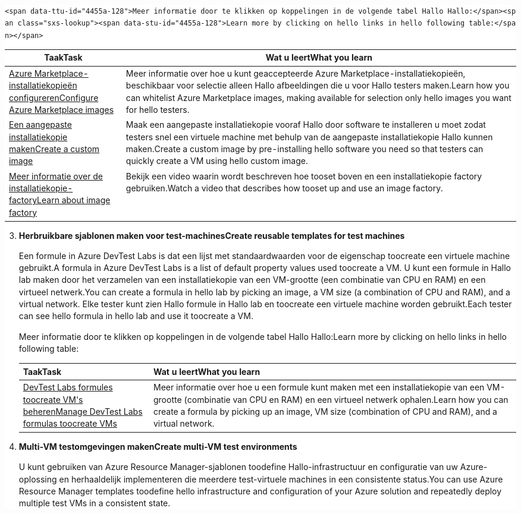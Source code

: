     <span data-ttu-id="4455a-128">Meer informatie door te klikken op koppelingen in de volgende tabel Hallo Hallo:</span><span class="sxs-lookup"><span data-stu-id="4455a-128">Learn more by clicking on hello links in hello following table:</span></span>
   
   | <span data-ttu-id="4455a-129">Taak</span><span class="sxs-lookup"><span data-stu-id="4455a-129">Task</span></span> | <span data-ttu-id="4455a-130">Wat u leert</span><span class="sxs-lookup"><span data-stu-id="4455a-130">What you learn</span></span> |
   | --- | --- |
   | [<span data-ttu-id="4455a-131">Azure Marketplace-installatiekopieën configureren</span><span class="sxs-lookup"><span data-stu-id="4455a-131">Configure Azure Marketplace images</span></span>](devtest-lab-configure-marketplace-images.md) |<span data-ttu-id="4455a-132">Meer informatie over hoe u kunt geaccepteerde Azure Marketplace-installatiekopieën, beschikbaar voor selectie alleen Hallo afbeeldingen die u voor Hallo testers maken.</span><span class="sxs-lookup"><span data-stu-id="4455a-132">Learn how you can whitelist Azure Marketplace images, making available for selection only hello images you want for hello testers.</span></span>|
   | [<span data-ttu-id="4455a-133">Een aangepaste installatiekopie maken</span><span class="sxs-lookup"><span data-stu-id="4455a-133">Create a custom image</span></span>](devtest-lab-create-template.md) |<span data-ttu-id="4455a-134">Maak een aangepaste installatiekopie vooraf Hallo door software te installeren u moet zodat testers snel een virtuele machine met behulp van de aangepaste installatiekopie Hallo kunnen maken.</span><span class="sxs-lookup"><span data-stu-id="4455a-134">Create a custom image by pre-installing hello software you need so that testers can quickly create a VM using hello custom image.</span></span>|
   | [<span data-ttu-id="4455a-135">Meer informatie over de installatiekopie-factory</span><span class="sxs-lookup"><span data-stu-id="4455a-135">Learn about image factory</span></span>](https://blogs.msdn.microsoft.com/devtestlab/2017/04/17/video-custom-image-factory-with-azure-devtest-labs/) |<span data-ttu-id="4455a-136">Bekijk een video waarin wordt beschreven hoe tooset boven en een installatiekopie factory gebruiken.</span><span class="sxs-lookup"><span data-stu-id="4455a-136">Watch a video that describes how tooset up and use an image factory.</span></span>|

3. <span data-ttu-id="4455a-137">**Herbruikbare sjablonen maken voor test-machines**</span><span class="sxs-lookup"><span data-stu-id="4455a-137">**Create reusable templates for test machines**</span></span> 
   
    <span data-ttu-id="4455a-138">Een formule in Azure DevTest Labs is dat een lijst met standaardwaarden voor de eigenschap toocreate een virtuele machine gebruikt.</span><span class="sxs-lookup"><span data-stu-id="4455a-138">A formula in Azure DevTest Labs is a list of default property values used toocreate a VM.</span></span> <span data-ttu-id="4455a-139">U kunt een formule in Hallo lab maken door het verzamelen van een installatiekopie van een VM-grootte (een combinatie van CPU en RAM) en een virtueel netwerk.</span><span class="sxs-lookup"><span data-stu-id="4455a-139">You can create a formula in hello lab by picking an image, a VM size (a combination of CPU and RAM), and a virtual network.</span></span> <span data-ttu-id="4455a-140">Elke tester kunt zien Hallo formule in Hallo lab en toocreate een virtuele machine worden gebruikt.</span><span class="sxs-lookup"><span data-stu-id="4455a-140">Each tester can see hello formula in hello lab and use it toocreate a VM.</span></span> 
   
    <span data-ttu-id="4455a-141">Meer informatie door te klikken op koppelingen in de volgende tabel Hallo Hallo:</span><span class="sxs-lookup"><span data-stu-id="4455a-141">Learn more by clicking on hello links in hello following table:</span></span>
   
   | <span data-ttu-id="4455a-142">Taak</span><span class="sxs-lookup"><span data-stu-id="4455a-142">Task</span></span> | <span data-ttu-id="4455a-143">Wat u leert</span><span class="sxs-lookup"><span data-stu-id="4455a-143">What you learn</span></span> |
   | --- | --- |
   | [<span data-ttu-id="4455a-144">DevTest Labs formules toocreate VM's beheren</span><span class="sxs-lookup"><span data-stu-id="4455a-144">Manage DevTest Labs formulas toocreate VMs</span></span>](devtest-lab-manage-formulas.md) |<span data-ttu-id="4455a-145">Meer informatie over hoe u een formule kunt maken met een installatiekopie van een VM-grootte (combinatie van CPU en RAM) en een virtueel netwerk ophalen.</span><span class="sxs-lookup"><span data-stu-id="4455a-145">Learn how you can create a formula by picking up an image, VM size (combination of CPU and RAM), and a virtual network.</span></span>|

3. <span data-ttu-id="4455a-146">**Multi-VM testomgevingen maken**</span><span class="sxs-lookup"><span data-stu-id="4455a-146">**Create multi-VM test environments**</span></span> 
   
    <span data-ttu-id="4455a-147">U kunt gebruiken van Azure Resource Manager-sjablonen toodefine Hallo-infrastructuur en configuratie van uw Azure-oplossing en herhaaldelijk implementeren die meerdere test-virtuele machines in een consistente status.</span><span class="sxs-lookup"><span data-stu-id="4455a-147">You can use Azure Resource Manager templates toodefine hello infrastructure and configuration of your Azure solution and repeatedly deploy multiple test VMs in a consistent state.</span></span>
